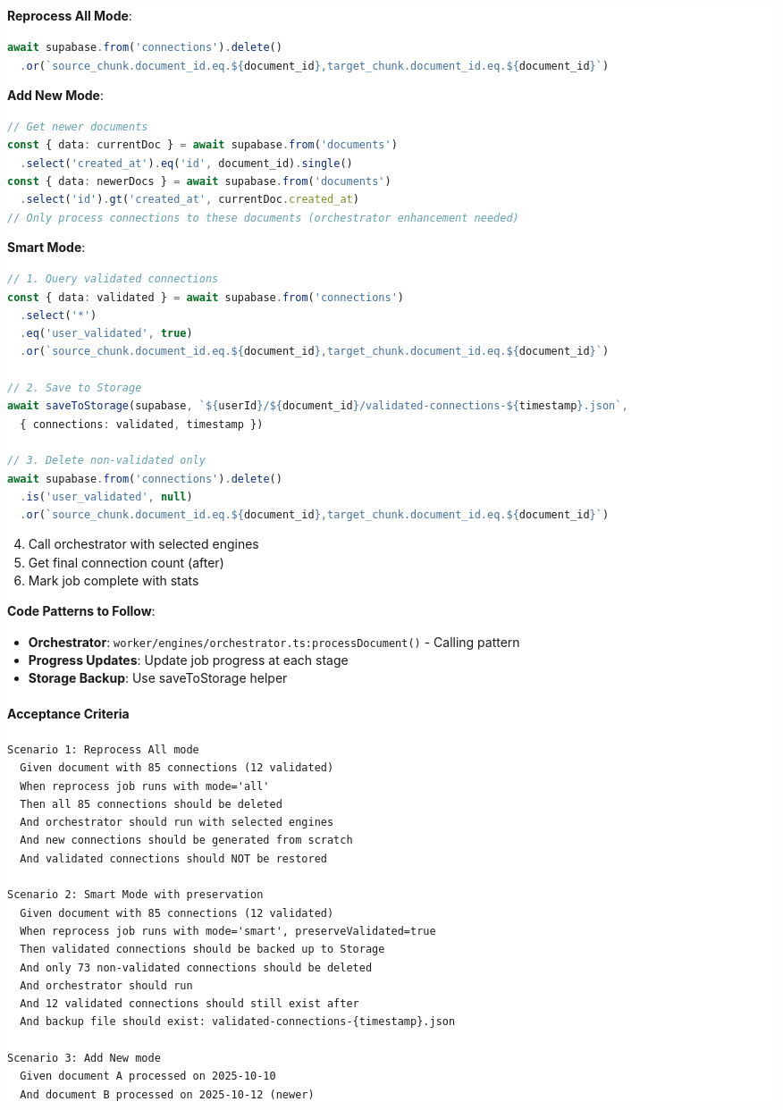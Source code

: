    **Reprocess All Mode**:
   ```typescript
   await supabase.from('connections').delete()
     .or(`source_chunk.document_id.eq.${document_id},target_chunk.document_id.eq.${document_id}`)
   ```

   **Add New Mode**:
   ```typescript
   // Get newer documents
   const { data: currentDoc } = await supabase.from('documents')
     .select('created_at').eq('id', document_id).single()
   const { data: newerDocs } = await supabase.from('documents')
     .select('id').gt('created_at', currentDoc.created_at)
   // Only process connections to these documents (orchestrator enhancement needed)
   ```

   **Smart Mode**:
   ```typescript
   // 1. Query validated connections
   const { data: validated } = await supabase.from('connections')
     .select('*')
     .eq('user_validated', true)
     .or(`source_chunk.document_id.eq.${document_id},target_chunk.document_id.eq.${document_id}`)

   // 2. Save to Storage
   await saveToStorage(supabase, `${userId}/${document_id}/validated-connections-${timestamp}.json`,
     { connections: validated, timestamp })

   // 3. Delete non-validated only
   await supabase.from('connections').delete()
     .is('user_validated', null)
     .or(`source_chunk.document_id.eq.${document_id},target_chunk.document_id.eq.${document_id}`)
   ```

4. Call orchestrator with selected engines
5. Get final connection count (after)
6. Mark job complete with stats

**Code Patterns to Follow**:
- **Orchestrator**: `worker/engines/orchestrator.ts:processDocument()` - Calling pattern
- **Progress Updates**: Update job progress at each stage
- **Storage Backup**: Use saveToStorage helper

#### Acceptance Criteria

```gherkin
Scenario 1: Reprocess All mode
  Given document with 85 connections (12 validated)
  When reprocess job runs with mode='all'
  Then all 85 connections should be deleted
  And orchestrator should run with selected engines
  And new connections should be generated from scratch
  And validated connections should NOT be restored

Scenario 2: Smart Mode with preservation
  Given document with 85 connections (12 validated)
  When reprocess job runs with mode='smart', preserveValidated=true
  Then validated connections should be backed up to Storage
  And only 73 non-validated connections should be deleted
  And orchestrator should run
  And 12 validated connections should still exist after
  And backup file should exist: validated-connections-{timestamp}.json

Scenario 3: Add New mode
  Given document A processed on 2025-10-10
  And document B processed on 2025-10-12 (newer)
```
